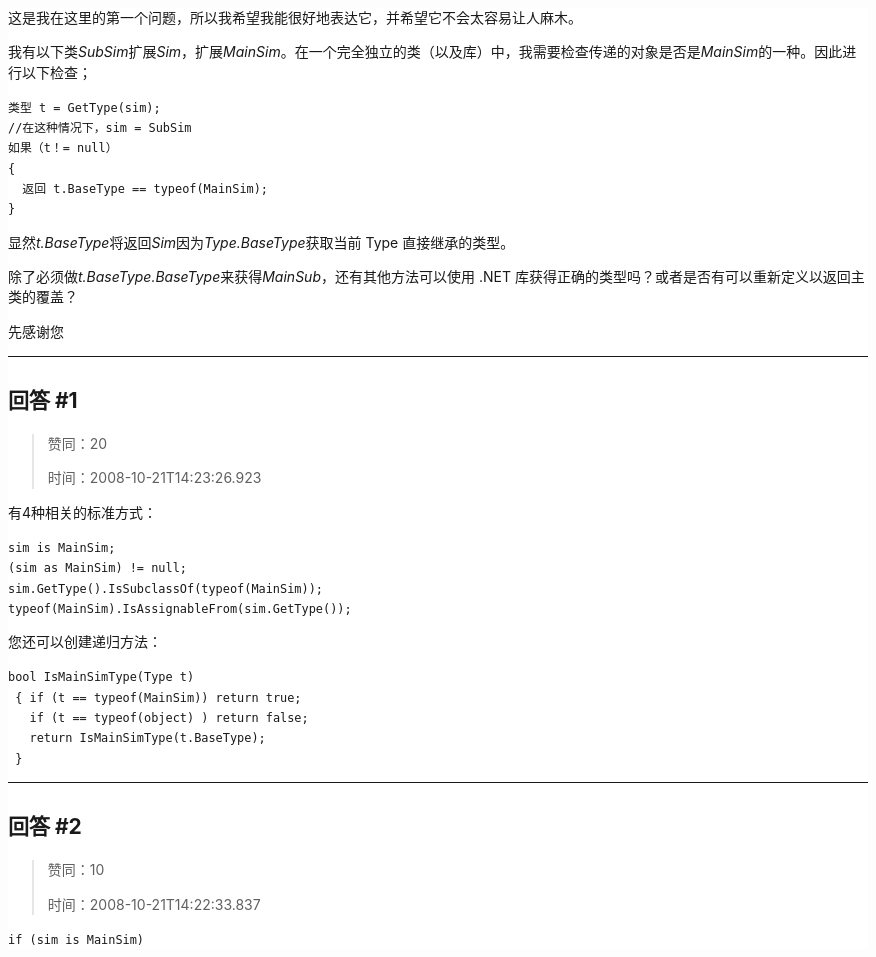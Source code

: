 这是我在这里的第一个问题，所以我希望我能很好地表达它，并希望它不会太容易让人麻木。

我有以下类*SubSim*扩展*Sim*，扩展*MainSim*。在一个完全独立的类（以及库）中，我需要检查传递的对象是否是*MainSim*的一种。因此进行以下检查；

```
类型 t = GetType(sim);
//在这种情况下，sim = SubSim
如果（t！= null）
{
  返回 t.BaseType == typeof(MainSim);
}

```

显然*t.BaseType*将返回*Sim*因为*Type.BaseType*获取当前 Type 直接继承的类型。

除了必须做*t.BaseType.BaseType*来获得*MainSub*，还有其他方法可以使用 .NET 库获得正确的类型吗？或者是否有可以重新定义以返回主类的覆盖？

先感谢您

* * *

## 回答 #1

> 赞同：20
> 
> 时间：2008-10-21T14:23:26.923

有4种相关的标准方式：

```
sim is MainSim;
(sim as MainSim) != null;
sim.GetType().IsSubclassOf(typeof(MainSim));
typeof(MainSim).IsAssignableFrom(sim.GetType()); 
```

您还可以创建递归方法：

```
bool IsMainSimType(Type t)
 { if (t == typeof(MainSim)) return true;   
   if (t == typeof(object) ) return false;
   return IsMainSimType(t.BaseType);
 } 
```

* * *

## 回答 #2

> 赞同：10
> 
> 时间：2008-10-21T14:22:33.837

```
if (sim is MainSim) 
```
